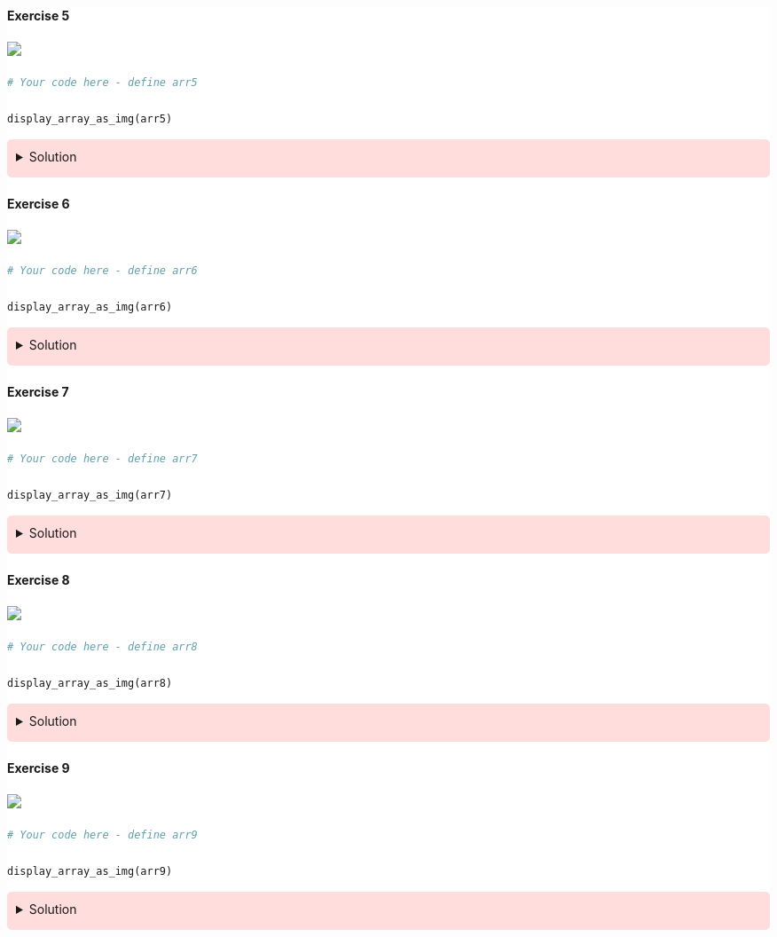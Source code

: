 #### Exercise 5
![](https://cdn.xyxsw.site/exercise5.png)
```python
# Your code here - define arr5

display_array_as_img(arr5)
```
<div style="background-color: #FFDDDD; padding: 10px; border-radius: 5px; margin-bottom: 10px">
<details><summary style="margin-bottom: 3px">Solution</summary></details>
</div>

#### Exercise 6
![](https://cdn.xyxsw.site/exercise6.png)
```python
# Your code here - define arr6

display_array_as_img(arr6)
```
<div style="background-color: #FFDDDD; padding: 10px; border-radius: 5px; margin-bottom: 10px">
<details><summary style="margin-bottom: 3px">Solution</summary></details>
</div>

#### Exercise 7
![](https://cdn.xyxsw.site/exercise7.png)
```python
# Your code here - define arr7

display_array_as_img(arr7)
```
<div style="background-color: #FFDDDD; padding: 10px; border-radius: 5px; margin-bottom: 10px">
<details><summary style="margin-bottom: 3px">Solution</summary></details>
</div>

#### Exercise 8
![](https://cdn.xyxsw.site/exercise8.png)
```python
# Your code here - define arr8

display_array_as_img(arr8)
```
<div style="background-color: #FFDDDD; padding: 10px; border-radius: 5px; margin-bottom: 10px">
<details><summary style="margin-bottom: 3px">Solution</summary></details>
</div>

#### Exercise 9
![](https://cdn.xyxsw.site/exercise9.png)
```python
# Your code here - define arr9

display_array_as_img(arr9)
```
<div style="background-color: #FFDDDD; padding: 10px; border-radius: 5px; margin-bottom: 10px">
<details><summary style="margin-bottom: 3px">Solution</summary></details>
</div>
